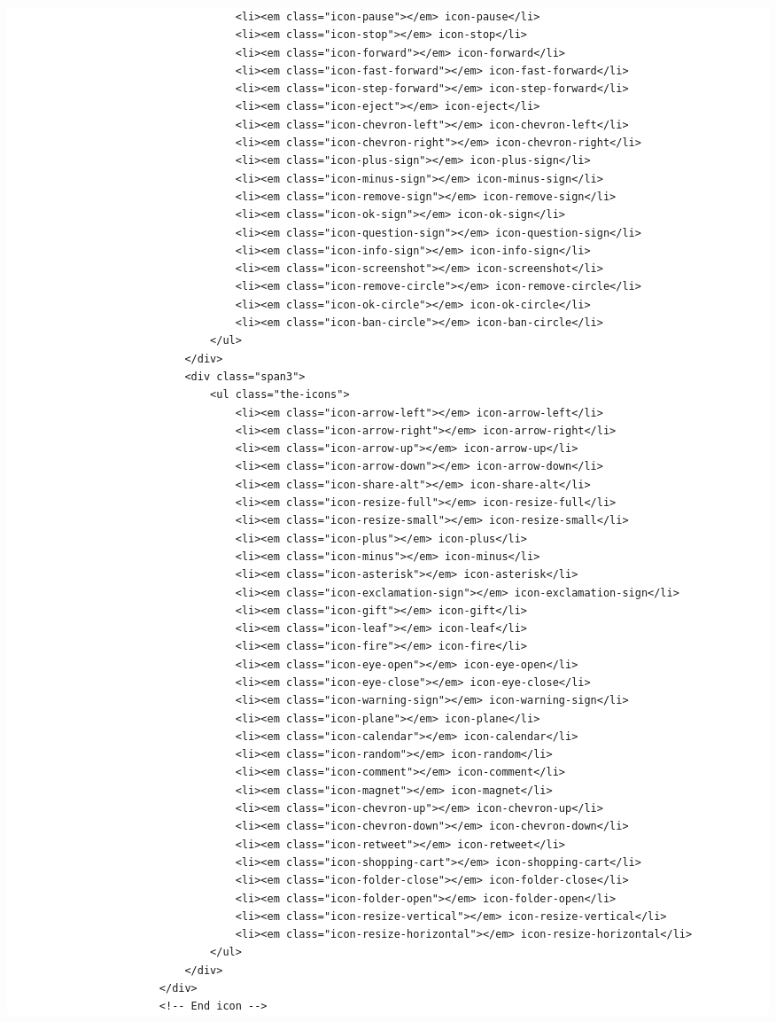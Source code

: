 										<li><em class="icon-pause"></em> icon-pause</li> 
										<li><em class="icon-stop"></em> icon-stop</li> 
										<li><em class="icon-forward"></em> icon-forward</li> 
										<li><em class="icon-fast-forward"></em> icon-fast-forward</li> 
										<li><em class="icon-step-forward"></em> icon-step-forward</li> 
										<li><em class="icon-eject"></em> icon-eject</li> 
										<li><em class="icon-chevron-left"></em> icon-chevron-left</li> 
										<li><em class="icon-chevron-right"></em> icon-chevron-right</li> 
										<li><em class="icon-plus-sign"></em> icon-plus-sign</li> 
										<li><em class="icon-minus-sign"></em> icon-minus-sign</li> 
										<li><em class="icon-remove-sign"></em> icon-remove-sign</li> 
										<li><em class="icon-ok-sign"></em> icon-ok-sign</li> 
										<li><em class="icon-question-sign"></em> icon-question-sign</li> 
										<li><em class="icon-info-sign"></em> icon-info-sign</li> 
										<li><em class="icon-screenshot"></em> icon-screenshot</li> 
										<li><em class="icon-remove-circle"></em> icon-remove-circle</li> 
										<li><em class="icon-ok-circle"></em> icon-ok-circle</li> 
										<li><em class="icon-ban-circle"></em> icon-ban-circle</li> 
									</ul> 
								</div> 
								<div class="span3"> 
									<ul class="the-icons"> 
										<li><em class="icon-arrow-left"></em> icon-arrow-left</li> 
										<li><em class="icon-arrow-right"></em> icon-arrow-right</li> 
										<li><em class="icon-arrow-up"></em> icon-arrow-up</li> 
										<li><em class="icon-arrow-down"></em> icon-arrow-down</li> 
										<li><em class="icon-share-alt"></em> icon-share-alt</li> 
										<li><em class="icon-resize-full"></em> icon-resize-full</li> 
										<li><em class="icon-resize-small"></em> icon-resize-small</li> 
										<li><em class="icon-plus"></em> icon-plus</li> 
										<li><em class="icon-minus"></em> icon-minus</li> 
										<li><em class="icon-asterisk"></em> icon-asterisk</li> 
										<li><em class="icon-exclamation-sign"></em> icon-exclamation-sign</li> 
										<li><em class="icon-gift"></em> icon-gift</li> 
										<li><em class="icon-leaf"></em> icon-leaf</li> 
										<li><em class="icon-fire"></em> icon-fire</li> 
										<li><em class="icon-eye-open"></em> icon-eye-open</li> 
										<li><em class="icon-eye-close"></em> icon-eye-close</li> 
										<li><em class="icon-warning-sign"></em> icon-warning-sign</li> 
										<li><em class="icon-plane"></em> icon-plane</li> 
										<li><em class="icon-calendar"></em> icon-calendar</li> 
										<li><em class="icon-random"></em> icon-random</li> 
										<li><em class="icon-comment"></em> icon-comment</li> 
										<li><em class="icon-magnet"></em> icon-magnet</li> 
										<li><em class="icon-chevron-up"></em> icon-chevron-up</li> 
										<li><em class="icon-chevron-down"></em> icon-chevron-down</li> 
										<li><em class="icon-retweet"></em> icon-retweet</li> 
										<li><em class="icon-shopping-cart"></em> icon-shopping-cart</li> 
										<li><em class="icon-folder-close"></em> icon-folder-close</li> 
										<li><em class="icon-folder-open"></em> icon-folder-open</li> 
										<li><em class="icon-resize-vertical"></em> icon-resize-vertical</li> 
										<li><em class="icon-resize-horizontal"></em> icon-resize-horizontal</li> 
									</ul> 
								</div> 
							</div>
							<!-- End icon -->
							